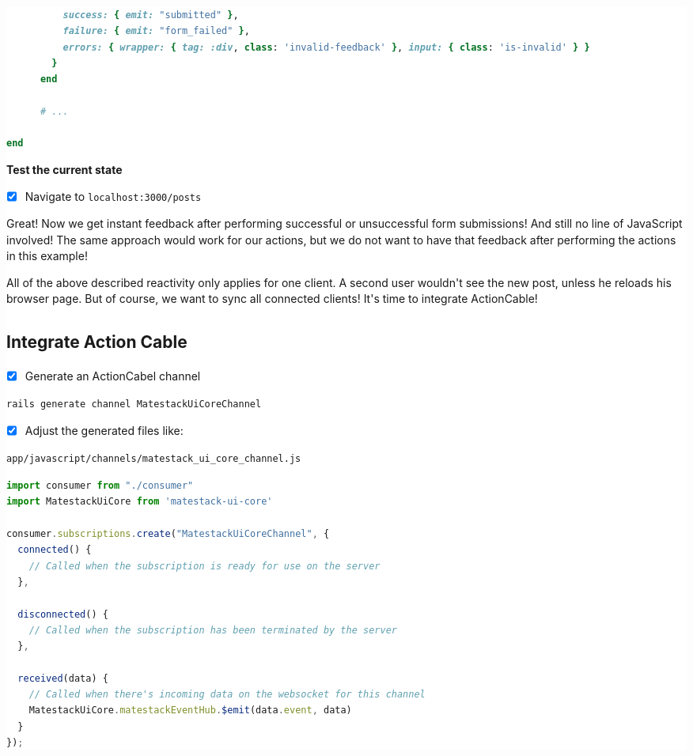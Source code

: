 ```ruby
          success: { emit: "submitted" },
          failure: { emit: "form_failed" },
          errors: { wrapper: { tag: :div, class: 'invalid-feedback' }, input: { class: 'is-invalid' } }
        }
      end

      # ...

end
```

**Test the current state**

* [x] Navigate to `localhost:3000/posts`

Great! Now we get instant feedback after performing successful or unsuccessful form submissions! And still no line of JavaScript involved! The same approach would work for our actions, but we do not want to have that feedback after performing the actions in this example!

All of the above described reactivity only applies for one client. A second user wouldn't see the new post, unless he reloads his browser page. But of course, we want to sync all connected clients! It's time to integrate ActionCable!

## Integrate Action Cable

* [x] Generate an ActionCabel channel

```bash
rails generate channel MatestackUiCoreChannel
```

* [x] Adjust the generated files like:

`app/javascript/channels/matestack_ui_core_channel.js`

```javascript
import consumer from "./consumer"
import MatestackUiCore from 'matestack-ui-core'

consumer.subscriptions.create("MatestackUiCoreChannel", {
  connected() {
    // Called when the subscription is ready for use on the server
  },

  disconnected() {
    // Called when the subscription has been terminated by the server
  },

  received(data) {
    // Called when there's incoming data on the websocket for this channel
    MatestackUiCore.matestackEventHub.$emit(data.event, data)
  }
});
```
